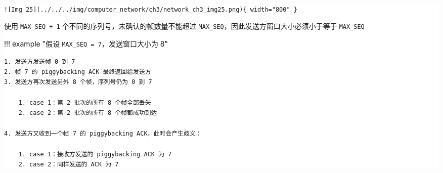     ![Img 25](../../../img/computer_network/ch3/network_ch3_img25.png){ width="800" }
</figure>

使用 `MAX_SEQ + 1` 个不同的序列号，未确认的帧数量不能超过 `MAX_SEQ`，因此发送方窗口大小必须小于等于 `MAX_SEQ`

!!! example "假设 `MAX_SEQ = 7`，发送窗口大小为 8"

    1. 发送方发送帧 0 到 7
    2. 帧 7 的 piggybacking ACK 最终返回给发送方
    3. 发送方再次发送另外 8 个帧，序列号仍为 0 到 7

        1. case 1：第 2 批次的所有 8 个帧全部丢失
        2. case 2：第 2 批次的所有 8 个帧都成功到达

    4. 发送方又收到一个帧 7 的 piggybacking ACK，此时会产生歧义：

        1. case 1：接收方发送的 piggybacking ACK 为 7
        2. case 2：同样发送的 ACK 为 7
